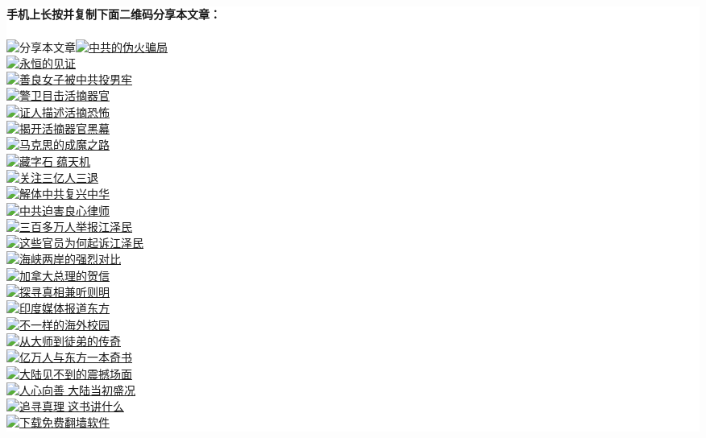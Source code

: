 <strong>手机上长按并复制下面二维码分享本文章：</strong><br><br><img src="https://quickchart.io/qr?size=256&text=https://github.com/1992513/djy/blob/master/gb/25/3/13/n14457543.md%231" title="分享本文章"></td><td VALIGN=TOP><a href="https://github.com/1992513/djy/blob/master/gb/16/1/21/n4622075.md?dfh#1" target="_blank"><img src="https://raw.githubusercontent.com/1992513/djy/master/gb/300/wei-f1.jpg" title="中共的伪火骗局"  alt="中共的伪火骗局"></a><br><a href="https://github.com/1992513/www/blob/master/README.md?dfh#9" target="_blank"><img src="https://raw.githubusercontent.com/1992513/djy/master/gb/300/yong-h.jpg" title="永恒的见证"  alt="永恒的见证"></a><br><a href="https://github.com/1992513/djy/blob/master/gb/13/9/29/n3974789.md?dfh#1" target="_blank"><img src="https://raw.githubusercontent.com/1992513/djy/master/gb/300/shang-lnz.jpg" title="善良女子被中共投男牢"  alt="善良女子被中共投男牢"></a><br><a href="https://github.com/1992513/djy/blob/master/gb/16/3/16/n4663449.md?dfh#1" target="_blank"><img src="https://raw.githubusercontent.com/1992513/djy/master/gb/300/huo-z3.jpg" title="警卫目击活摘器官"  alt="警卫目击活摘器官"></a><br><a href="https://github.com/1992513/djy/blob/master/gb/16/8/7/n8177641.md?dfh#1" target="_blank"><img src="https://raw.githubusercontent.com/1992513/djy/master/gb/300/huo-z4.jpg" title="证人描述活摘恐怖"  alt="证人描述活摘恐怖"></a><br><a href="https://github.com/1992513/djy/blob/master/gb/10/4/19/n2881569.md?dfh#1" target="_blank"><img src="https://raw.githubusercontent.com/1992513/djy/master/gb/300/huo-z1.jpg" title="揭开活摘器官黑幕"  alt="揭开活摘器官黑幕"></a><br><a href="https://github.com/1992513/djy/blob/master/gb/10/11/7/n3077476.md?dfh#1" target="_blank"><img src="https://raw.githubusercontent.com/1992513/djy/master/gb/300/ma-ks.jpg" title="马克思的成魔之路"  alt="马克思的成魔之路"></a><br><a href="https://github.com/1992513/djy/blob/master/gb/14/6/9/n4173977.md?dfh#1" target="_blank"><img src="https://raw.githubusercontent.com/1992513/djy/master/gb/300/chang-zs.jpg" title="藏字石 蕴天机"  alt="藏字石 蕴天机"></a><br><a href="https://github.com/1992513/djy/blob/master/gb/18/5/10/n10381511.md?dfh#1" target="_blank"><img src="https://raw.githubusercontent.com/1992513/djy/master/gb/300/st1.jpg" title="关注三亿人三退"  alt="关注三亿人三退"></a><br><a href="https://github.com/1992513/djy/blob/master/gb/18/3/21/n10237682.md?dfh#1" target="_blank"><img src="https://raw.githubusercontent.com/1992513/djy/master/gb/300/jie-t.jpg" title="解体中共复兴中华"  alt="解体中共复兴中华"></a><br><a href="https://github.com/1992513/djy/blob/master/gb/9/2/9/n2422991.md?dfh#1" target="_blank"><img src="https://raw.githubusercontent.com/1992513/djy/master/gb/300/gao-zs.jpg" title="中共迫害良心律师"  alt="中共迫害良心律师"></a><br><a href="https://github.com/1992513/djy/blob/master/gb/18/12/9/n10900044.md?dfh#1" target="_blank"><img src="https://raw.githubusercontent.com/1992513/djy/master/gb/300/sj1.jpg" title="三百多万人举报江泽民"  alt="三百多万人举报江泽民"></a><br><a href="https://github.com/1992513/djy/blob/master/gb/18/8/28/n10672014.md?dfh#1" target="_blank"><img src="https://raw.githubusercontent.com/1992513/djy/master/gb/300/sj2.jpg" title="这些官员为何起诉江泽民"  alt="这些官员为何起诉江泽民"></a><br><a href="https://github.com/1992513/djy/blob/master/gb/8/12/18/n2367165.md?dfh#1" target="_blank"><img src="https://raw.githubusercontent.com/1992513/djy/master/gb/300/liangan.jpg" title="海峡两岸的强烈对比"  alt="海峡两岸的强烈对比"></a><br><a href="https://github.com/1992513/djy/blob/master/gb/15/12/10/n4593139.md?dfh#1" target="_blank"><img src="https://raw.githubusercontent.com/1992513/djy/master/gb/300/jia-ndzl.jpg" title="加拿大总理的贺信"  alt="加拿大总理的贺信"></a><br><a href="https://github.com/1992513/djy/blob/master/gb/11/6/17/n3289382.md?dfh#1" target="_blank"><img src="https://raw.githubusercontent.com/1992513/djy/master/gb/300/xiao-wd.jpg" title="探寻真相兼听则明"  alt="探寻真相兼听则明"></a><br><a href="https://github.com/1992513/djy/blob/master/gb/18/10/27/n10812623.md?dfh#1" target="_blank"><img src="https://raw.githubusercontent.com/1992513/djy/master/gb/300/yindu.jpg" title="印度媒体报道东方"  alt="印度媒体报道东方"></a><br><a href="https://github.com/1992513/djy/blob/master/gb/18/6/9/n10469652.md?dfh#1" target="_blank"><img src="https://raw.githubusercontent.com/1992513/djy/master/gb/300/xie-j.jpg" title="不一样的海外校园"  alt="不一样的海外校园"></a><br><a href="https://github.com/1992513/djy/blob/master/gb/7/4/5/n1669415.md?dfh#1" target="_blank"><img src="https://raw.githubusercontent.com/1992513/djy/master/gb/300/li-up.jpg" title="从大师到徒弟的传奇"  alt="从大师到徒弟的传奇"></a><br><a href="https://github.com/1992513/djy/blob/master/gb/17/5/26/n9191512.md?dfh#1" target="_blank"><img src="https://raw.githubusercontent.com/1992513/djy/master/gb/300/zfl2.jpg" title="亿万人与东方一本奇书"  alt="亿万人与东方一本奇书"></a><br><a href="https://github.com/1992513/djy/blob/master/gb/13/11/27/n4020290.md?dfh#1" target="_blank"><img src="https://raw.githubusercontent.com/1992513/djy/master/gb/300/zhen-h.jpg" title="大陆见不到的震撼场面"  alt="大陆见不到的震撼场面"></a><br><a href="https://github.com/1992513/djy/blob/master/gb/15/7/17/n4482910.md?dfh#1" target="_blank"><img src="https://raw.githubusercontent.com/1992513/djy/master/gb/300/dalu-sk.jpg" title="人心向善 大陆当初盛况"  alt="人心向善 大陆当初盛况"></a><br><a href="https://github.com/1992513/djy/blob/master/gb/19/1/5/n10955468.md?dfh#1" target="_blank"><img src="https://raw.githubusercontent.com/1992513/djy/master/gb/300/zfl1.jpg" title="追寻真理 这书讲什么"  alt="追寻真理 这书讲什么"></a><br><a href="https://github.com/1992513/www/blob/master/README.md?dfh#1" target="_blank"><img src="https://raw.githubusercontent.com/1992513/djy/master/gb/300/fq1.jpg" title="下载免费翻墙软件"  alt="下载免费翻墙软件"></a><br></td></tr></table>
